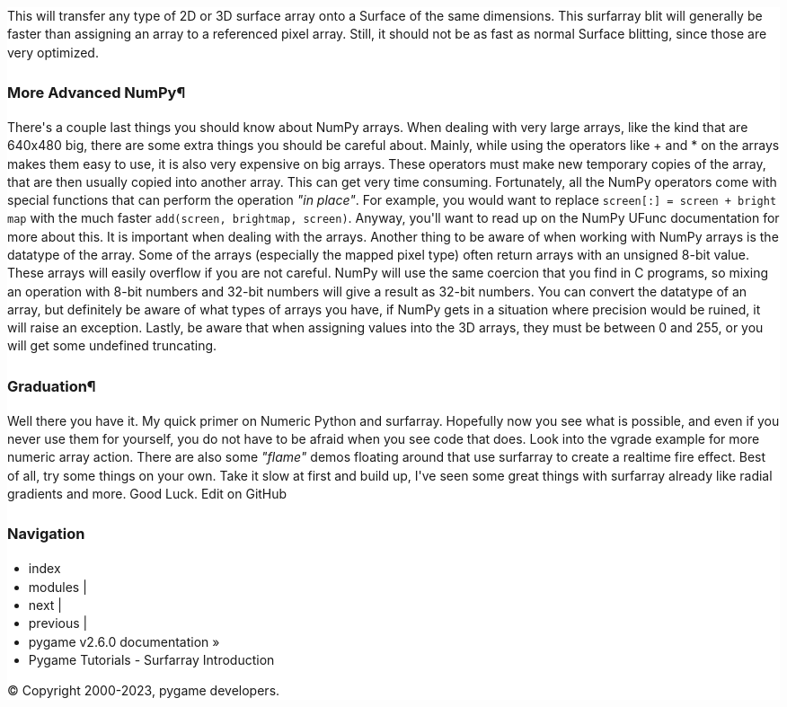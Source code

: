 This will transfer any type of 2D or 3D surface array onto a Surface of the same dimensions. This surfarray blit will generally be faster than assigning an array to a referenced pixel array. Still, it should not be as fast as normal Surface blitting, since those are very optimized.
### More Advanced NumPy¶
There's a couple last things you should know about NumPy arrays. When dealing with very large arrays, like the kind that are 640x480 big, there are some extra things you should be careful about. Mainly, while using the operators like + and * on the arrays makes them easy to use, it is also very expensive on big arrays. These operators must make new temporary copies of the array, that are then usually copied into another array. This can get very time consuming. Fortunately, all the NumPy operators come with special functions that can perform the operation _"in place"_. For example, you would want to replace `screen[:] = screen + brightmap` with the much faster `add(screen, brightmap, screen)`. Anyway, you'll want to read up on the NumPy UFunc documentation for more about this. It is important when dealing with the arrays.
Another thing to be aware of when working with NumPy arrays is the datatype of the array. Some of the arrays (especially the mapped pixel type) often return arrays with an unsigned 8-bit value. These arrays will easily overflow if you are not careful. NumPy will use the same coercion that you find in C programs, so mixing an operation with 8-bit numbers and 32-bit numbers will give a result as 32-bit numbers. You can convert the datatype of an array, but definitely be aware of what types of arrays you have, if NumPy gets in a situation where precision would be ruined, it will raise an exception.
Lastly, be aware that when assigning values into the 3D arrays, they must be between 0 and 255, or you will get some undefined truncating.
### Graduation¶
Well there you have it. My quick primer on Numeric Python and surfarray. Hopefully now you see what is possible, and even if you never use them for yourself, you do not have to be afraid when you see code that does. Look into the vgrade example for more numeric array action. There are also some _"flame"_ demos floating around that use surfarray to create a realtime fire effect.
Best of all, try some things on your own. Take it slow at first and build up, I've seen some great things with surfarray already like radial gradients and more. Good Luck.
Edit on GitHub
### Navigation
  * index
  * modules |
  * next |
  * previous |
  * pygame v2.6.0 documentation »
  * Pygame Tutorials - Surfarray Introduction


© Copyright 2000-2023, pygame developers. 
